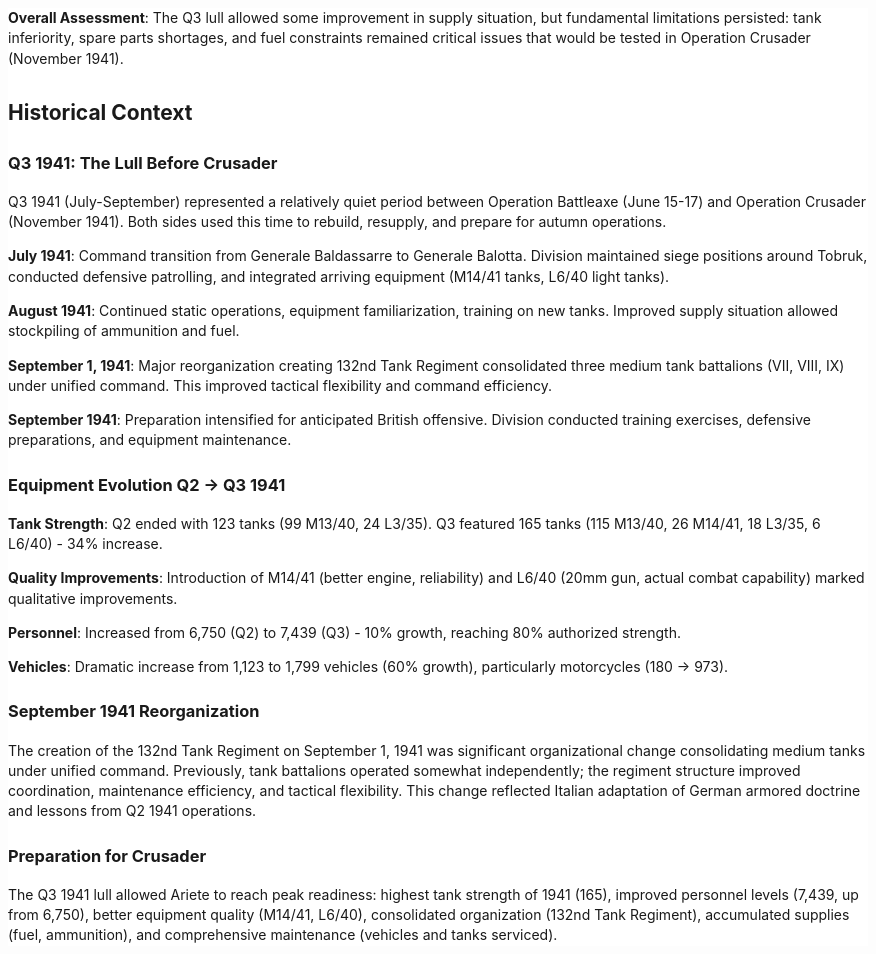 **Overall Assessment**: The Q3 lull allowed some improvement in supply situation, but fundamental limitations persisted: tank inferiority, spare parts shortages, and fuel constraints remained critical issues that would be tested in Operation Crusader (November 1941).

## Historical Context

### Q3 1941: The Lull Before Crusader

Q3 1941 (July-September) represented a relatively quiet period between Operation Battleaxe (June 15-17) and Operation Crusader (November 1941). Both sides used this time to rebuild, resupply, and prepare for autumn operations.

**July 1941**: Command transition from Generale Baldassarre to Generale Balotta. Division maintained siege positions around Tobruk, conducted defensive patrolling, and integrated arriving equipment (M14/41 tanks, L6/40 light tanks).

**August 1941**: Continued static operations, equipment familiarization, training on new tanks. Improved supply situation allowed stockpiling of ammunition and fuel.

**September 1, 1941**: Major reorganization creating 132nd Tank Regiment consolidated three medium tank battalions (VII, VIII, IX) under unified command. This improved tactical flexibility and command efficiency.

**September 1941**: Preparation intensified for anticipated British offensive. Division conducted training exercises, defensive preparations, and equipment maintenance.

### Equipment Evolution Q2 → Q3 1941

**Tank Strength**: Q2 ended with 123 tanks (99 M13/40, 24 L3/35). Q3 featured 165 tanks (115 M13/40, 26 M14/41, 18 L3/35, 6 L6/40) - 34% increase.

**Quality Improvements**: Introduction of M14/41 (better engine, reliability) and L6/40 (20mm gun, actual combat capability) marked qualitative improvements.

**Personnel**: Increased from 6,750 (Q2) to 7,439 (Q3) - 10% growth, reaching 80% authorized strength.

**Vehicles**: Dramatic increase from 1,123 to 1,799 vehicles (60% growth), particularly motorcycles (180 → 973).

### September 1941 Reorganization

The creation of the 132nd Tank Regiment on September 1, 1941 was significant organizational change consolidating medium tanks under unified command. Previously, tank battalions operated somewhat independently; the regiment structure improved coordination, maintenance efficiency, and tactical flexibility. This change reflected Italian adaptation of German armored doctrine and lessons from Q2 1941 operations.

### Preparation for Crusader

The Q3 1941 lull allowed Ariete to reach peak readiness: highest tank strength of 1941 (165), improved personnel levels (7,439, up from 6,750), better equipment quality (M14/41, L6/40), consolidated organization (132nd Tank Regiment), accumulated supplies (fuel, ammunition), and comprehensive maintenance (vehicles and tanks serviced).
